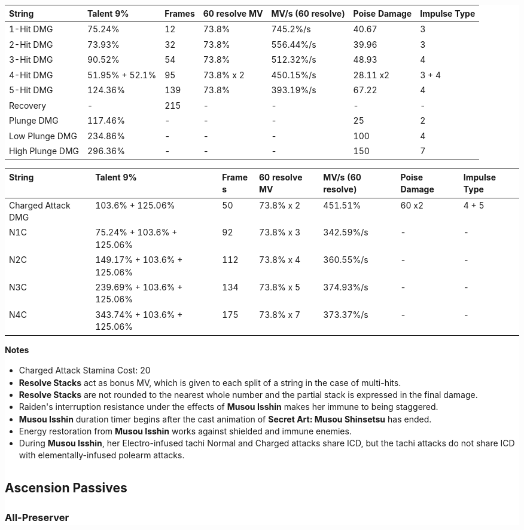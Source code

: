 | String | Talent 9% | Frames | 60 resolve MV | MV/s (60 resolve) | Poise Damage | Impulse Type |
| :--- | :--- | :--- | :--- | :--- | :--- | :--- |
| 1-Hit DMG | 75.24% | 12 | 73.8% | 745.2%/s | 40.67 | 3 |
| 2-Hit DMG | 73.93% | 32 | 73.8% | 556.44%/s | 39.96 | 3 |
| 3-Hit DMG | 90.52% | 54 | 73.8% | 512.32%/s | 48.93 | 4 |
| 4-Hit DMG | 51.95% + 52.1% | 95 | 73.8% x 2 | 450.15%/s | 28.11 x2 | 3 + 4 |
| 5-Hit DMG | 124.36% | 139 | 73.8% | 393.19%/s | 67.22 | 4 |
| Recovery | - | 215 | - | - | - | - |
| Plunge DMG | 117.46% | - | - | - | 25 | 2 |
| Low Plunge DMG | 234.86% | - | - | - | 100 | 4 |
| High Plunge DMG | 296.36% | - | - | - | 150 | 7 |

| String | Talent 9% | Frames | 60 resolve MV | MV/s (60 resolve) | Poise Damage | Impulse Type |
| :--- | :--- | :--- | :--- | :--- | :--- | :--- |
| Charged Attack DMG | 103.6% + 125.06% | 50 | 73.8% x 2 | 451.51% | 60 x2 | 4 + 5 |
| N1C | 75.24% + 103.6% + 125.06% | 92 | 73.8% x 3 | 342.59%/s | - | - |
| N2C | 149.17% + 103.6% + 125.06% | 112 | 73.8% x 4 | 360.55%/s | - | - |
| N3C | 239.69% + 103.6% + 125.06% | 134 | 73.8% x 5 | 374.93%/s | - | - |
| N4C | 343.74% + 103.6% + 125.06% | 175 | 73.8% x 7 | 373.37%/s | - | - |

**Notes**
* Charged Attack Stamina Cost: 20  
* **Resolve Stacks** act as bonus MV, which is given to each split of a string in the case of multi-hits.  
* **Resolve Stacks** are not rounded to the nearest whole number and the partial stack is expressed in the final damage.
* Raiden's interruption resistance under the effects of **Musou Isshin** makes her immune to being staggered.
* **Musou Isshin** duration timer begins after the cast animation of **Secret Art: Musou Shinsetsu** has ended.
* Energy restoration from **Musou Isshin** works against shielded and immune enemies.
* During **Musou Isshin**, her Electro-infused tachi Normal and Charged attacks share ICD, but the tachi attacks do not share ICD with elementally-infused polearm attacks.

</TabItem>
</Tabs>

## Ascension Passives

<Tabs>
<TabItem value="passive" label="Passive">

### All-Preserver
